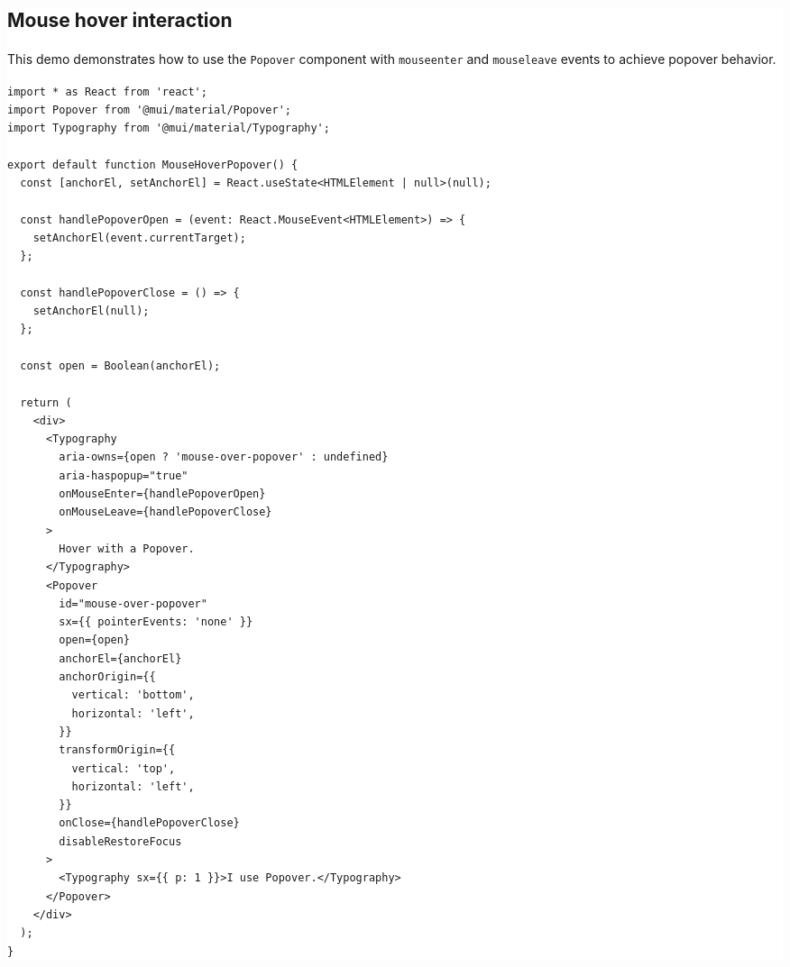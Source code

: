 ## Mouse hover interaction

This demo demonstrates how to use the `Popover` component with `mouseenter` and `mouseleave` events to achieve popover behavior.

```tsx
import * as React from 'react';
import Popover from '@mui/material/Popover';
import Typography from '@mui/material/Typography';

export default function MouseHoverPopover() {
  const [anchorEl, setAnchorEl] = React.useState<HTMLElement | null>(null);

  const handlePopoverOpen = (event: React.MouseEvent<HTMLElement>) => {
    setAnchorEl(event.currentTarget);
  };

  const handlePopoverClose = () => {
    setAnchorEl(null);
  };

  const open = Boolean(anchorEl);

  return (
    <div>
      <Typography
        aria-owns={open ? 'mouse-over-popover' : undefined}
        aria-haspopup="true"
        onMouseEnter={handlePopoverOpen}
        onMouseLeave={handlePopoverClose}
      >
        Hover with a Popover.
      </Typography>
      <Popover
        id="mouse-over-popover"
        sx={{ pointerEvents: 'none' }}
        open={open}
        anchorEl={anchorEl}
        anchorOrigin={{
          vertical: 'bottom',
          horizontal: 'left',
        }}
        transformOrigin={{
          vertical: 'top',
          horizontal: 'left',
        }}
        onClose={handlePopoverClose}
        disableRestoreFocus
      >
        <Typography sx={{ p: 1 }}>I use Popover.</Typography>
      </Popover>
    </div>
  );
}
```

